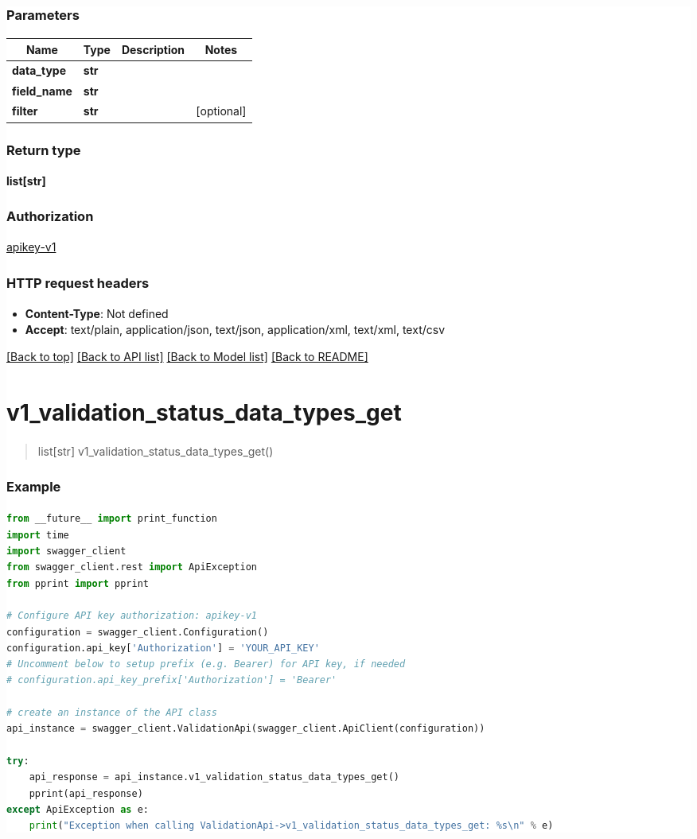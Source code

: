 ### Parameters

Name | Type | Description  | Notes
------------- | ------------- | ------------- | -------------
 **data_type** | **str**|  | 
 **field_name** | **str**|  | 
 **filter** | **str**|  | [optional] 

### Return type

**list[str]**

### Authorization

[apikey-v1](../README.md#apikey-v1)

### HTTP request headers

 - **Content-Type**: Not defined
 - **Accept**: text/plain, application/json, text/json, application/xml, text/xml, text/csv

[[Back to top]](#) [[Back to API list]](../README.md#documentation-for-api-endpoints) [[Back to Model list]](../README.md#documentation-for-models) [[Back to README]](../README.md)

# **v1_validation_status_data_types_get**
> list[str] v1_validation_status_data_types_get()



### Example
```python
from __future__ import print_function
import time
import swagger_client
from swagger_client.rest import ApiException
from pprint import pprint

# Configure API key authorization: apikey-v1
configuration = swagger_client.Configuration()
configuration.api_key['Authorization'] = 'YOUR_API_KEY'
# Uncomment below to setup prefix (e.g. Bearer) for API key, if needed
# configuration.api_key_prefix['Authorization'] = 'Bearer'

# create an instance of the API class
api_instance = swagger_client.ValidationApi(swagger_client.ApiClient(configuration))

try:
    api_response = api_instance.v1_validation_status_data_types_get()
    pprint(api_response)
except ApiException as e:
    print("Exception when calling ValidationApi->v1_validation_status_data_types_get: %s\n" % e)
```
